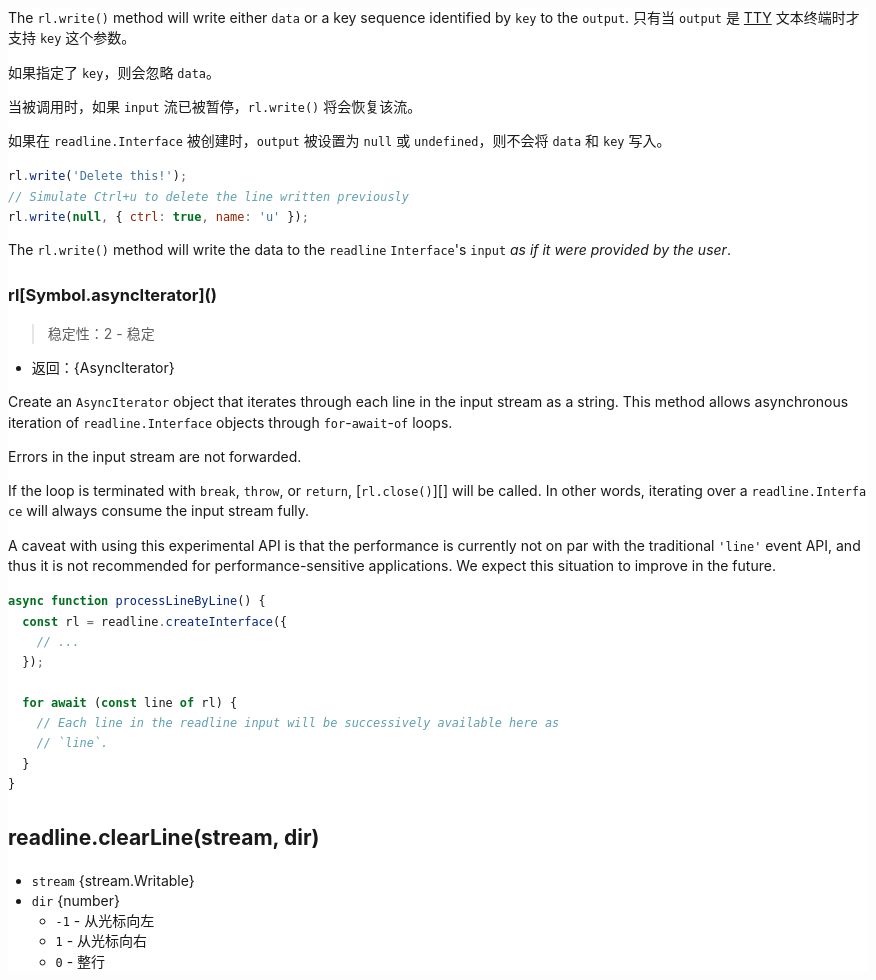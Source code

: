 The `rl.write()` method will write either `data` or a key sequence identified by `key` to the `output`. 只有当 `output` 是 [TTY](tty.html) 文本终端时才支持 `key` 这个参数。

如果指定了 `key`，则会忽略 `data`。

当被调用时，如果 `input` 流已被暂停，`rl.write()` 将会恢复该流。

如果在 `readline.Interface` 被创建时，`output` 被设置为 `null` 或 `undefined`，则不会将 `data` 和 `key` 写入。

```js
rl.write('Delete this!');
// Simulate Ctrl+u to delete the line written previously
rl.write(null, { ctrl: true, name: 'u' });
```

The `rl.write()` method will write the data to the `readline` `Interface`'s `input` *as if it were provided by the user*.

### rl\[Symbol.asyncIterator\]()



> 稳定性：2 - 稳定

* 返回：{AsyncIterator}

Create an `AsyncIterator` object that iterates through each line in the input stream as a string. This method allows asynchronous iteration of `readline.Interface` objects through `for`-`await`-`of` loops.

Errors in the input stream are not forwarded.

If the loop is terminated with `break`, `throw`, or `return`, [`rl.close()`][] will be called. In other words, iterating over a `readline.Interface` will always consume the input stream fully.

A caveat with using this experimental API is that the performance is currently not on par with the traditional `'line'` event API, and thus it is not recommended for performance-sensitive applications. We expect this situation to improve in the future.

```js
async function processLineByLine() {
  const rl = readline.createInterface({
    // ...
  });

  for await (const line of rl) {
    // Each line in the readline input will be successively available here as
    // `line`.
  }
}
```

## readline.clearLine(stream, dir)



* `stream` {stream.Writable}
* `dir` {number} 
  * `-1` - 从光标向左
  * `1` - 从光标向右
  * `0` - 整行
